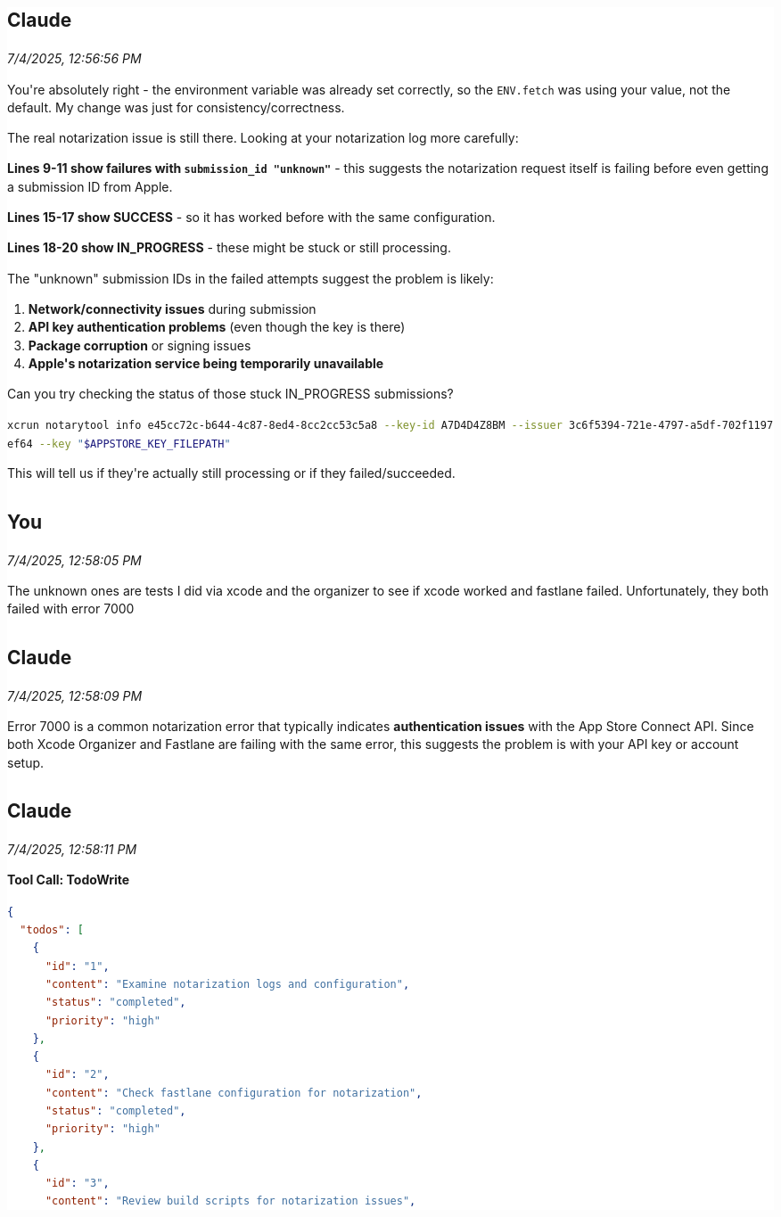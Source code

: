 ## Claude
*7/4/2025, 12:56:56 PM*

You're absolutely right - the environment variable was already set correctly, so the `ENV.fetch` was using your value, not the default. My change was just for consistency/correctness.

The real notarization issue is still there. Looking at your notarization log more carefully:

**Lines 9-11 show failures with `submission_id "unknown"`** - this suggests the notarization request itself is failing before even getting a submission ID from Apple.

**Lines 15-17 show SUCCESS** - so it has worked before with the same configuration.

**Lines 18-20 show IN_PROGRESS** - these might be stuck or still processing.

The "unknown" submission IDs in the failed attempts suggest the problem is likely:

1. **Network/connectivity issues** during submission
2. **API key authentication problems** (even though the key is there)
3. **Package corruption** or signing issues
4. **Apple's notarization service being temporarily unavailable**

Can you try checking the status of those stuck IN_PROGRESS submissions?

```bash
xcrun notarytool info e45cc72c-b644-4c87-8ed4-8cc2cc53c5a8 --key-id A7D4D4Z8BM --issuer 3c6f5394-721e-4797-a5df-702f1197ef64 --key "$APPSTORE_KEY_FILEPATH"
```

This will tell us if they're actually still processing or if they failed/succeeded.

## You
*7/4/2025, 12:58:05 PM*

The unknown ones are tests I did via xcode and the organizer to see if xcode worked and fastlane failed.  Unfortunately, they both failed with error 7000

## Claude
*7/4/2025, 12:58:09 PM*

Error 7000 is a common notarization error that typically indicates **authentication issues** with the App Store Connect API. Since both Xcode Organizer and Fastlane are failing with the same error, this suggests the problem is with your API key or account setup.

## Claude
*7/4/2025, 12:58:11 PM*

**Tool Call: TodoWrite**

```json
{
  "todos": [
    {
      "id": "1",
      "content": "Examine notarization logs and configuration",
      "status": "completed",
      "priority": "high"
    },
    {
      "id": "2",
      "content": "Check fastlane configuration for notarization",
      "status": "completed",
      "priority": "high"
    },
    {
      "id": "3",
      "content": "Review build scripts for notarization issues",
```